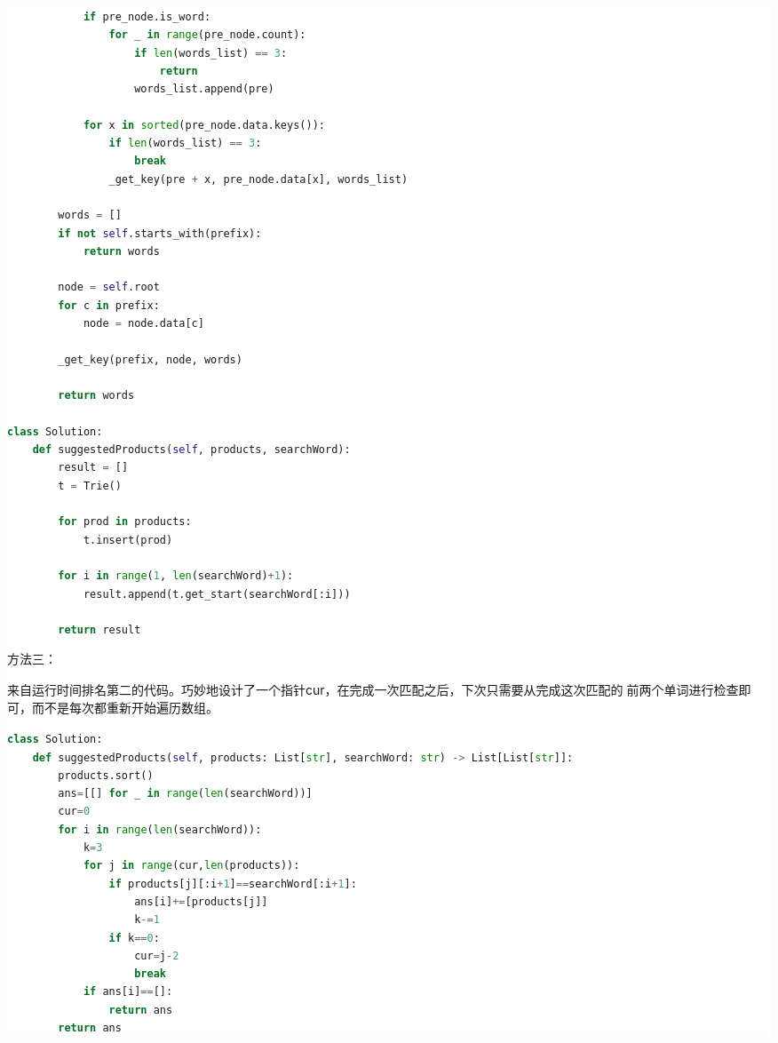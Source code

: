 ```python
            if pre_node.is_word:
                for _ in range(pre_node.count):
                    if len(words_list) == 3:
                        return
                    words_list.append(pre)
                    
            for x in sorted(pre_node.data.keys()):
                if len(words_list) == 3:
                    break
                _get_key(pre + x, pre_node.data[x], words_list)
    
        words = []
        if not self.starts_with(prefix):
            return words

        node = self.root
        for c in prefix:
            node = node.data[c]

        _get_key(prefix, node, words)

        return words

class Solution:
    def suggestedProducts(self, products, searchWord):
        result = []
        t = Trie()

        for prod in products:
            t.insert(prod)
        
        for i in range(1, len(searchWord)+1):
            result.append(t.get_start(searchWord[:i]))

        return result
```

方法三：

来自运行时间排名第二的代码。巧妙地设计了一个指针cur，在完成一次匹配之后，下次只需要从完成这次匹配的
前两个单词进行检查即可，而不是每次都重新开始遍历数组。

```python
class Solution:
    def suggestedProducts(self, products: List[str], searchWord: str) -> List[List[str]]:
        products.sort()
        ans=[[] for _ in range(len(searchWord))]
        cur=0
        for i in range(len(searchWord)):
            k=3
            for j in range(cur,len(products)):
                if products[j][:i+1]==searchWord[:i+1]:
                    ans[i]+=[products[j]]
                    k-=1
                if k==0:
                    cur=j-2
                    break
            if ans[i]==[]:
                return ans
        return ans
```
